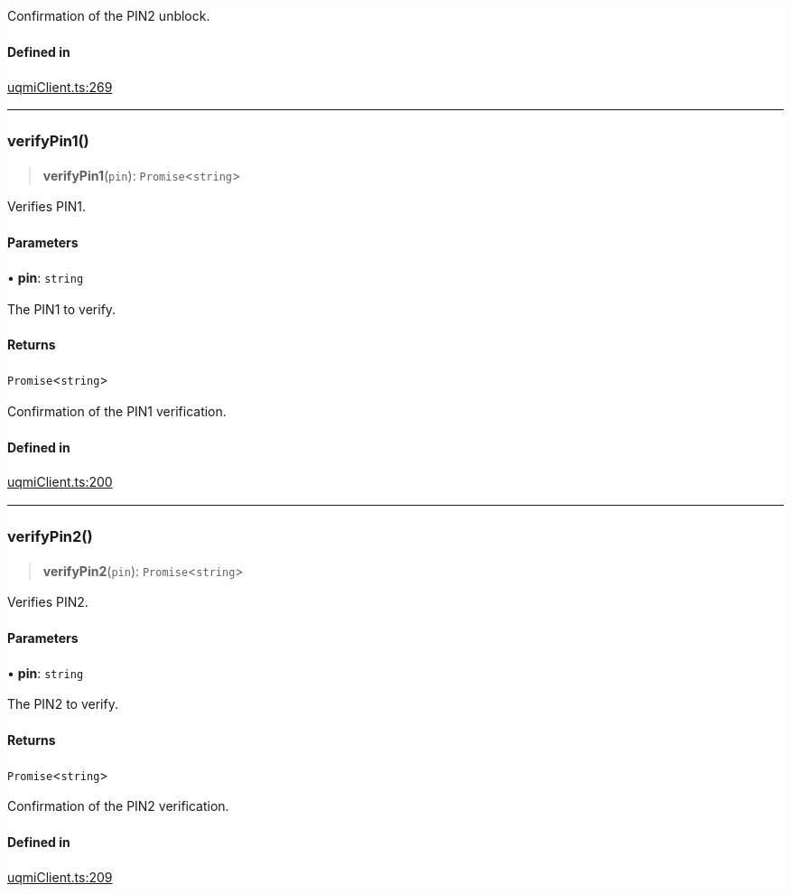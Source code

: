 Confirmation of the PIN2 unblock.

#### Defined in

[uqmiClient.ts:269](https://github.com/Benjamin-Stefan/uqmi-client/blob/4c8e96ec8bd07682b2de77e8fc0ba484fd677cd5/src/uqmiClient.ts#L269)

***

### verifyPin1()

> **verifyPin1**(`pin`): `Promise`\<`string`\>

Verifies PIN1.

#### Parameters

• **pin**: `string`

The PIN1 to verify.

#### Returns

`Promise`\<`string`\>

Confirmation of the PIN1 verification.

#### Defined in

[uqmiClient.ts:200](https://github.com/Benjamin-Stefan/uqmi-client/blob/4c8e96ec8bd07682b2de77e8fc0ba484fd677cd5/src/uqmiClient.ts#L200)

***

### verifyPin2()

> **verifyPin2**(`pin`): `Promise`\<`string`\>

Verifies PIN2.

#### Parameters

• **pin**: `string`

The PIN2 to verify.

#### Returns

`Promise`\<`string`\>

Confirmation of the PIN2 verification.

#### Defined in

[uqmiClient.ts:209](https://github.com/Benjamin-Stefan/uqmi-client/blob/4c8e96ec8bd07682b2de77e8fc0ba484fd677cd5/src/uqmiClient.ts#L209)
